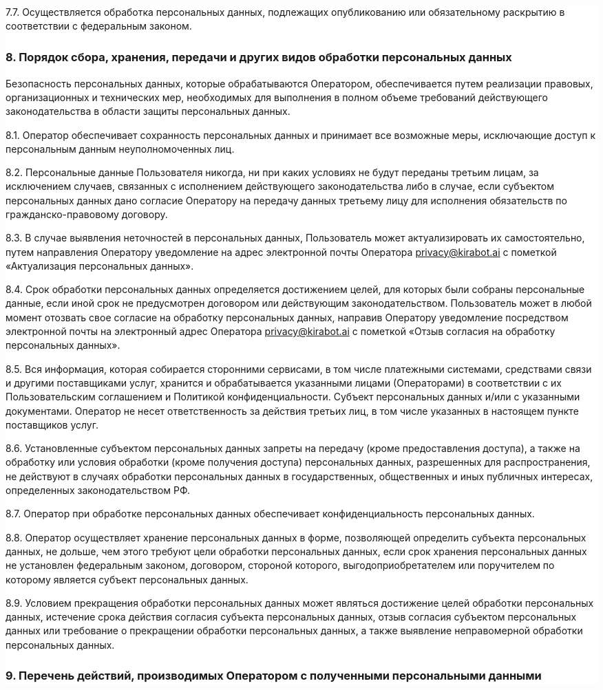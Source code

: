 7.7. Осуществляется обработка персональных данных, подлежащих опубликованию или обязательному раскрытию в соответствии с федеральным законом.

### 8. Порядок сбора, хранения, передачи и других видов обработки персональных данных

Безопасность персональных данных, которые обрабатываются Оператором, обеспечивается путем реализации правовых, организационных и технических мер, необходимых для выполнения в полном объеме требований действующего законодательства в области защиты персональных данных.

8.1. Оператор обеспечивает сохранность персональных данных и принимает все возможные меры, исключающие доступ к персональным данным неуполномоченных лиц.

8.2. Персональные данные Пользователя никогда, ни при каких условиях не будут переданы третьим лицам, за исключением случаев, связанных с исполнением действующего законодательства либо в случае, если субъектом персональных данных дано согласие Оператору на передачу данных третьему лицу для исполнения обязательств по гражданско-правовому договору.

8.3. В случае выявления неточностей в персональных данных, Пользователь может актуализировать их самостоятельно, путем направления Оператору уведомление на адрес электронной почты Оператора [privacy@kirabot.ai](mailto:privacy@kirabot.ai) с пометкой «Актуализация персональных данных».

8.4. Срок обработки персональных данных определяется достижением целей, для которых были собраны персональные данные, если иной срок не предусмотрен договором или действующим законодательством. Пользователь может в любой момент отозвать свое согласие на обработку персональных данных, направив Оператору уведомление посредством электронной почты на электронный адрес Оператора [privacy@kirabot.ai](mailto:privacy@kirabot.ai) с пометкой «Отзыв согласия на обработку персональных данных».

8.5. Вся информация, которая собирается сторонними сервисами, в том числе платежными системами, средствами связи и другими поставщиками услуг, хранится и обрабатывается указанными лицами (Операторами) в соответствии с их Пользовательским соглашением и Политикой конфиденциальности. Субъект персональных данных и/или с указанными документами. Оператор не несет ответственность за действия третьих лиц, в том числе указанных в настоящем пункте поставщиков услуг.

8.6. Установленные субъектом персональных данных запреты на передачу (кроме предоставления доступа), а также на обработку или условия обработки (кроме получения доступа) персональных данных, разрешенных для распространения, не действуют в случаях обработки персональных данных в государственных, общественных и иных публичных интересах, определенных законодательством РФ.

8.7. Оператор при обработке персональных данных обеспечивает конфиденциальность персональных данных.

8.8. Оператор осуществляет хранение персональных данных в форме, позволяющей определить субъекта персональных данных, не дольше, чем этого требуют цели обработки персональных данных, если срок хранения персональных данных не установлен федеральным законом, договором, стороной которого, выгодоприобретателем или поручителем по которому является субъект персональных данных.

8.9. Условием прекращения обработки персональных данных может являться достижение целей обработки персональных данных, истечение срока действия согласия субъекта персональных данных, отзыв согласия субъектом персональных данных или требование о прекращении обработки персональных данных, а также выявление неправомерной обработки персональных данных.

### 9. Перечень действий, производимых Оператором с полученными персональными данными
